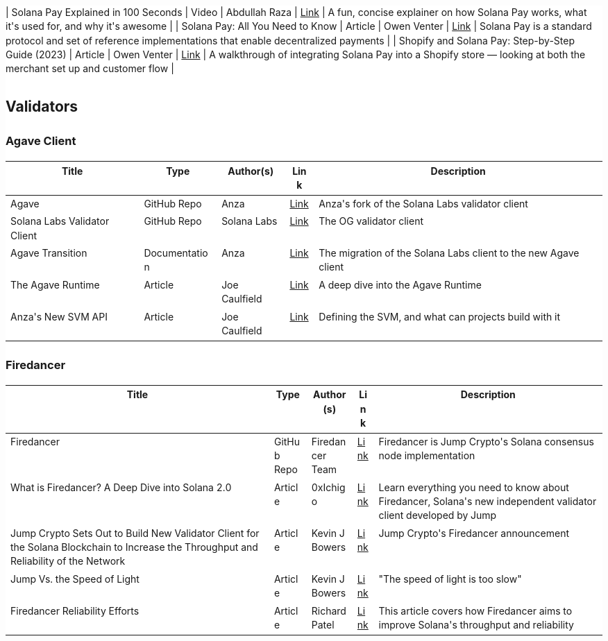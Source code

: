 | Solana Pay Explained in 100 Seconds | Video         | Abdullah Raza      | [Link](https://youtu.be/nV6Y8nXS5-U?si=kMU8KVhs-1ONc21K)           | A fun, concise explainer on how Solana Pay works, what it's used for, and why it's awesome           |
| Solana Pay: All You Need to Know                  | Article | Owen Venter | [Link](https://www.helius.dev/blog/solana-pay)         | Solana Pay is a standard protocol and set of reference implementations that enable decentralized payments            |
| Shopify and Solana Pay: Step-by-Step Guide (2023) | Article | Owen Venter | [Link](https://www.helius.dev/blog/solana-pay-shopify) | A walkthrough of integrating Solana Pay into a Shopify store — looking at both the merchant set up and customer flow |

## Validators

### Agave Client

| Title                        | Type          | Author(s)     | Link                                                                                                | Description                                                     |
|------------------------------|---------------|---------------|-----------------------------------------------------------------------------------------------------|-----------------------------------------------------------------|
| Agave                        | GitHub Repo   | Anza          | [Link](https://github.com/anza-xyz/agave)                                                           | Anza's fork of the Solana Labs validator client                 |
| Solana Labs Validator Client | GitHub Repo   | Solana Labs   | [Link](https://github.com/solana-labs/solana)                                                       | The OG validator client                                         |
| Agave Transition             | Documentation | Anza          | [Link](https://github.com/anza-xyz/agave/wiki/Agave-Transition)                                     | The migration of the Solana Labs client to the new Agave client |
| The Agave Runtime            | Article       | Joe Caulfield | [Link](https://fluff-ranunculus-275.notion.site/The-Agave-Runtime-d1f8d3608e5d4529b120e09e80b48887) | A deep dive into the Agave Runtime                              |
| Anza's New SVM API           | Article       | Joe Caulfield | [Link](https://www.anza.xyz/blog/anzas-new-svm-api)                                                 | Defining the SVM, and what can projects build with it           |

### Firedancer

| Title                                                                                                                                  | Type        | Author(s)                    | Link                                                                                                                                                                           | Description                                                                                                                           |
|----------------------------------------------------------------------------------------------------------------------------------------|-------------|------------------------------|--------------------------------------------------------------------------------------------------------------------------------------------------------------------------------|---------------------------------------------------------------------------------------------------------------------------------------|
| Firedancer                                                                                                                             | GitHub Repo | Firedancer Team              | [Link](https://github.com/firedancer-io/firedancer)                                                                                                                            | Firedancer is Jump Crypto's Solana consensus node implementation                                                                      |
| What is Firedancer? A Deep Dive into Solana 2.0                                                                                        | Article     | 0xIchigo                     | [Link](https://www.helius.dev/blog/what-is-firedancer)                                                                                                                         | Learn everything you need to know about Firedancer, Solana's new independent validator client developed by Jump                       |
| Jump Crypto Sets Out to Build New Validator Client for the Solana Blockchain to Increase the Throughput and Reliability of the Network | Article     | Kevin J Bowers               | [Link](https://jumpcrypto.com/writing/jump-crypto-sets-out-to-build-new-validator-client-for-the-solana-blockchain-to-increase-the-throughput-and-reliability-of-the-network/) | Jump Crypto's Firedancer announcement                                                                                                 |
| Jump Vs. the Speed of Light                                                                                                            | Article     | Kevin J Bowers               | [Link](https://jumpcrypto.com/writing/jump-vs-the-speed-of-light/)                                                                                                             | "The speed of light is too slow"                                                                                                      |
| Firedancer Reliability Efforts                                                                                                         | Article     | Richard Patel                | [Link](https://jumpcrypto.com/writing/firedancer-reliability/)                                                                                                                 | This article covers how Firedancer aims to improve Solana's throughput and reliability                                                |